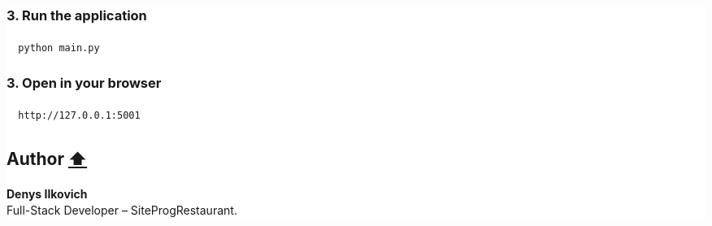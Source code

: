 ### 3. Run the application

```bash
  python main.py
```

### 3. Open in your browser

```bash
  http://127.0.0.1:5001
```

## Author [⬆](#table-of-contents "Back to Top")

**Denys Ilkovich**  
Full-Stack Developer – SiteProgRestaurant.